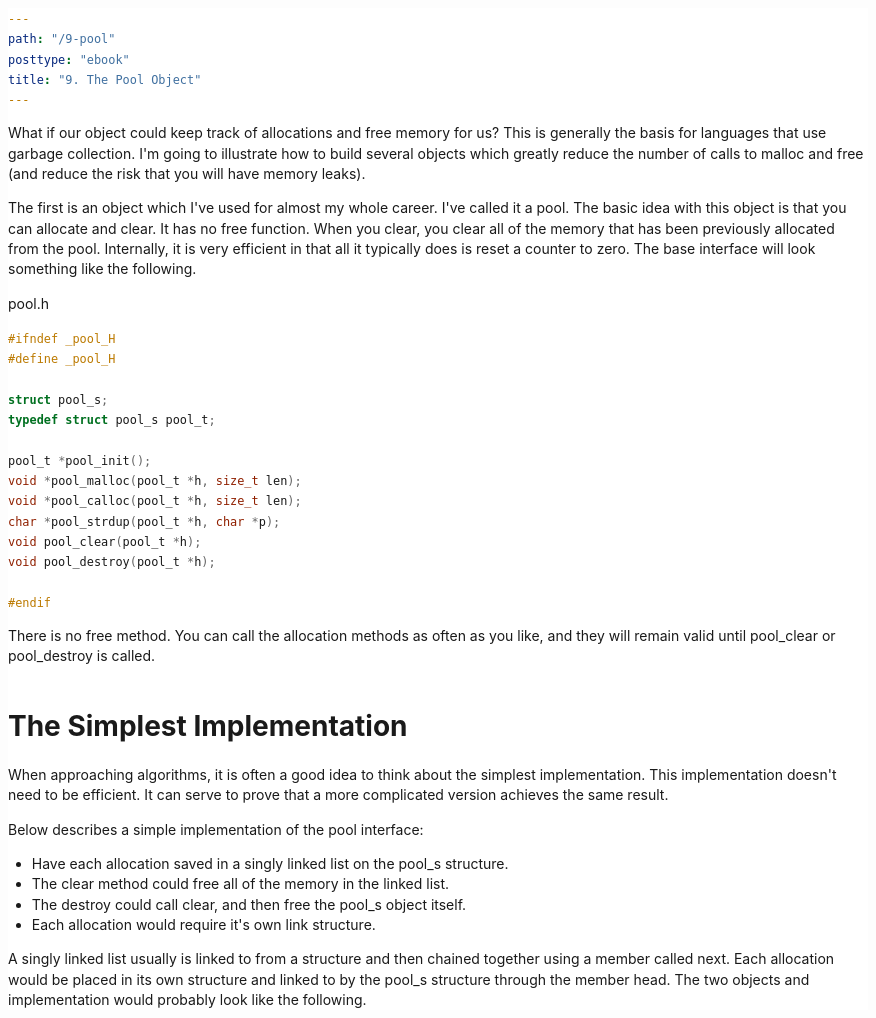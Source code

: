 ```yaml
---
path: "/9-pool"
posttype: "ebook"
title: "9. The Pool Object"
---
```


What if our object could keep track of allocations and free memory for us?  This is generally the basis for languages that use garbage collection.  I'm going to illustrate how to build several objects which greatly reduce the number of calls to malloc and free (and reduce the risk that you will have memory leaks).  

The first is an object which I've used for almost my whole career.  I've called it a pool.  The basic idea with this object is that you can allocate and clear.  It has no free function.  When you clear, you clear all of the memory that has been previously allocated from the pool. Internally, it is very efficient in that all it typically does is reset a counter to zero.  The base interface will look something like the following.

pool.h
```c
#ifndef _pool_H
#define _pool_H

struct pool_s;
typedef struct pool_s pool_t;

pool_t *pool_init();
void *pool_malloc(pool_t *h, size_t len);
void *pool_calloc(pool_t *h, size_t len);
char *pool_strdup(pool_t *h, char *p);
void pool_clear(pool_t *h);
void pool_destroy(pool_t *h);

#endif
```

There is no free method.  You can call the allocation methods as often as you like, and they will remain valid until pool_clear or pool_destroy is called.

# The Simplest Implementation

When approaching algorithms, it is often a good idea to think about the simplest implementation.  This implementation doesn't need to be efficient.  It can serve to prove that a more complicated version achieves the same result.

Below describes a simple implementation of the pool interface:

- Have each allocation saved in a singly linked list on the pool_s structure.  
- The clear method could free all of the memory in the linked list.
- The destroy could call clear, and then free the pool_s object itself.
- Each allocation would require it's own link structure.

A singly linked list usually is linked to from a structure and then chained together using a member called next.  Each allocation would be placed in its own structure and linked to by the pool_s structure through the member head.  The two objects and implementation would probably look like the following.
